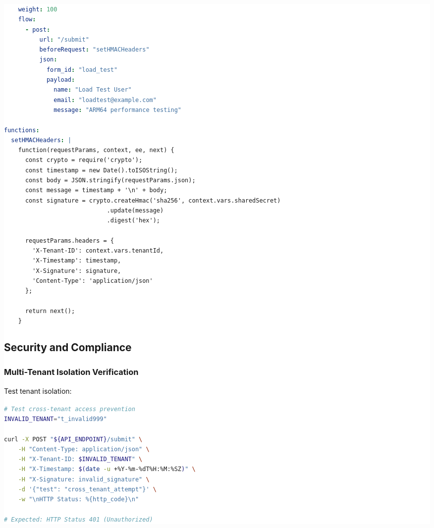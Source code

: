 ```yaml
    weight: 100
    flow:
      - post:
          url: "/submit"
          beforeRequest: "setHMACHeaders"
          json:
            form_id: "load_test"
            payload:
              name: "Load Test User"
              email: "loadtest@example.com"
              message: "ARM64 performance testing"

functions:
  setHMACHeaders: |
    function(requestParams, context, ee, next) {
      const crypto = require('crypto');
      const timestamp = new Date().toISOString();
      const body = JSON.stringify(requestParams.json);
      const message = timestamp + '\n' + body;
      const signature = crypto.createHmac('sha256', context.vars.sharedSecret)
                             .update(message)
                             .digest('hex');
      
      requestParams.headers = {
        'X-Tenant-ID': context.vars.tenantId,
        'X-Timestamp': timestamp,
        'X-Signature': signature,
        'Content-Type': 'application/json'
      };
      
      return next();
    }
```

## Security and Compliance

### Multi-Tenant Isolation Verification

Test tenant isolation:
```bash
# Test cross-tenant access prevention
INVALID_TENANT="t_invalid999"

curl -X POST "${API_ENDPOINT}/submit" \
    -H "Content-Type: application/json" \
    -H "X-Tenant-ID: $INVALID_TENANT" \
    -H "X-Timestamp: $(date -u +%Y-%m-%dT%H:%M:%SZ)" \
    -H "X-Signature: invalid_signature" \
    -d '{"test": "cross_tenant_attempt"}' \
    -w "\nHTTP Status: %{http_code}\n"

# Expected: HTTP Status 401 (Unauthorized)
```

